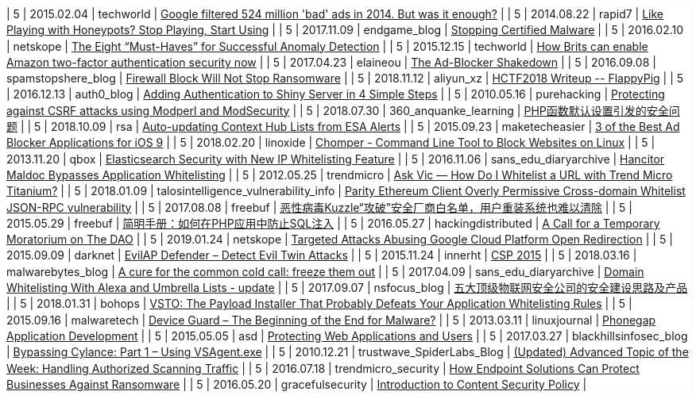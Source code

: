 | 5 | 2015.02.04 | techworld | [Google filtered 524 million 'bad' ads in 2014. But was it enough?](https://www.techworld.com/news/security/google-filtered-524-million-bad-ads-in-2014-but-was-it-enough-3596806/) |
| 5 | 2014.08.22 | rapid7 | [Like Playing with Honeypots? Stop Playing, Start Using](https://blog.rapid7.com/2014/08/22/like-playing-with-honey-pots-stop-playing/) |
| 5 | 2017.11.09 | endgame_blog | [Stopping Certified Malware](https://www.endgame.com/blog/technical-blog/stopping-certified-malware) |
| 5 | 2016.02.10 | netskope | [The Eight “Must-Haves” for Successful Anomaly Detection](https://www.netskope.com/blog/the-eight-must-haves-for-successful-anomaly-detection/) |
| 5 | 2015.12.15 | techworld | [How Brits can enable Amazon two-factor authentication security now](https://www.techworld.com/security/how-brits-can-enable-amazon-two-factor-authentication-security-now-3631955/) |
| 5 | 2017.04.23 | elaineou | [The Ad-Blocker Shakedown](https://elaineou.com/2017/04/23/the-ad-blocker-shakedown/) |
| 5 | 2016.09.08 | spamstopshere_blog | [Firewall Block Will Not Stop Ransomware](https://www.spamstopshere.com/blog/firewall-block-wont-stop-new-ransomware) |
| 5 | 2018.11.12 | aliyun_xz | [HCTF2018 Writeup --  FlappyPig](https://xz.aliyun.com/t/3245) |
| 5 | 2016.12.13 | auth0_blog | [Adding Authentication to Shiny Server in 4 Simple Steps](https://auth0.com/blog/adding-authentication-to-shiny-server/) |
| 5 | 2010.05.16 | purehacking | [Protecting against CSRF attacks using Modperl and ModSecurity](https://www.purehacking.com/blog/josh-zlatin/protecting-against-csrf-attacks-using-modperl-and-modsecurity) |
| 5 | 2018.07.30 | 360_anquanke_learning | [PHP函数默认设置引发的安全问题](https://www.anquanke.com/post/id/153232/) |
| 5 | 2018.10.09 | rsa | [Auto-updating Context Hub Lists from ESA Alerts](https://community.rsa.com/community/products/netwitness/blog/2018/10/09/auto-updating-context-hub-lists-from-esa-alerts) |
| 5 | 2015.09.23 | maketecheasier | [3 of the Best Ad Blocker Applications for iOS 9](https://www.maketecheasier.com/ad-blockers-ios-9/) |
| 5 | 2018.02.20 | linoxide | [Chomper - Command Line Tool to Block Websites on Linux](https://linoxide.com/linux-how-to/chomper-command-line-tool-block-website-linux/) |
| 5 | 2013.11.20 | qbox | [Elasticsearch Security with New IP Whitelisting Feature](https://qbox.io/blog/elasticsearch-security-with-new-ip-whitelisting-feature) |
| 5 | 2016.11.06 | sans_edu_diaryarchive | [Hancitor Maldoc Bypasses Application Whitelisting](https://isc.sans.edu/forums/diary/Hancitor+Maldoc+Bypasses+Application+Whitelisting/21683/) |
| 5 | 2012.05.25 | trendmicro | [Ask Vic — How Do I Whitelist a URL with Trend Micro Titanium?](http://blog.trendmicro.com/ask-vic-how-do-i-whitelist-a-url-with-trend-micro-titanium/) |
| 5 | 2018.01.09 | talosintelligence_vulnerability_info | [Parity Ethereum Client Overly Permissive Cross-domain Whitelist JSON-RPC vulnerability](https://talosintelligence.com/vulnerability_reports/TALOS-2017-0508) |
| 5 | 2017.08.08 | freebuf | [恶性病毒Kuzzle“攻破”安全厂商白名单，用户重装系统也难以清除](http://www.freebuf.com/news/142984.html) |
| 5 | 2015.05.29 | freebuf | [简明手册：如何在PHP应用中防止SQL注入](http://www.freebuf.com/articles/web/68527.html) |
| 5 | 2016.05.27 | hackingdistributed | [A Call for a Temporary Moratorium on The DAO](http://hackingdistributed.com/2016/05/27/dao-call-for-moratorium/) |
| 5 | 2019.01.24 | netskope | [Targeted Attacks Abusing Google Cloud Platform Open Redirection](https://www.netskope.com/blog/targeted-attacks-abusing-google-cloud-platform-open-redirection) |
| 5 | 2015.09.09 | darknet | [EvilAP Defender – Detect Evil Twin Attacks](https://www.darknet.org.uk/2015/04/evilap-defender-detect-evil-twin-attacks/) |
| 5 | 2015.11.24 | innerht | [CSP 2015](https://blog.innerht.ml/csp-2015/) |
| 5 | 2018.03.16 | malwarebytes_blog | [A cure for the common cold call: freeze them out](https://blog.malwarebytes.com/security-world/technology/2018/03/cold-call-protection/) |
| 5 | 2017.04.09 | sans_edu_diaryarchive | [Domain Whitelisting With Alexa and Umbrella Lists - update](https://isc.sans.edu/forums/diary/Domain+Whitelisting+With+Alexa+and+Umbrella+Lists+update/22274/) |
| 5 | 2017.09.07 | nsfocus_blog | [五大顶级物联网安全公司的安全建设思路及产品](http://blog.nsfocus.net/iot-security-company-product-introduction/) |
| 5 | 2018.01.31 | bohops | [VSTO: The Payload Installer That Probably Defeats Your Application Whitelisting Rules](https://bohops.com/2018/01/31/vsto-the-payload-installer-that-probably-defeats-your-application-whitelisting-rules/) |
| 5 | 2015.09.16 | malwaretech | [Device Guard – The Beginning of the End for Malware?](https://www.malwaretech.com/2015/09/device-guard-beginning-of-end-for.html) |
| 5 | 2013.03.11 | linuxjournal | [Phonegap Application Development](https://www.linuxjournal.com/content/phonegap-application-development) |
| 5 | 2015.05.05 | asd | [Protecting Web Applications and Users](https://asd.gov.au/publications/protect/protecting_web_apps.htm) |
| 5 | 2017.03.27 | blackhillsinfosec_blog | [Bypassing Cylance: Part 1 – Using VSAgent.exe](https://www.blackhillsinfosec.com/bypassing-cylance-part-1-using-vsagent-exe/) |
| 5 | 2010.12.21 | trustwave_SpiderLabs_Blog | [(Updated) Advanced Topic of the Week: Handling Authorized Scanning Traffic](https://www.trustwave.com/Resources/SpiderLabs-Blog/(Updated)-Advanced-Topic-of-the-Week--Handling-Authorized-Scanning-Traffic/) |
| 5 | 2016.07.18 | trendmicro_security | [How Endpoint Solutions Can Protect Businesses Against Ransomware](https://blog.trendmicro.com/trendlabs-security-intelligence/how-endpoint-solutions-can-protect-businesses-against-ransomware/) |
| 5 | 2016.05.20 | gracefulsecurity | [Introduction to Content Security Policy](https://www.gracefulsecurity.com/introduction-to-content-security-policy/) |